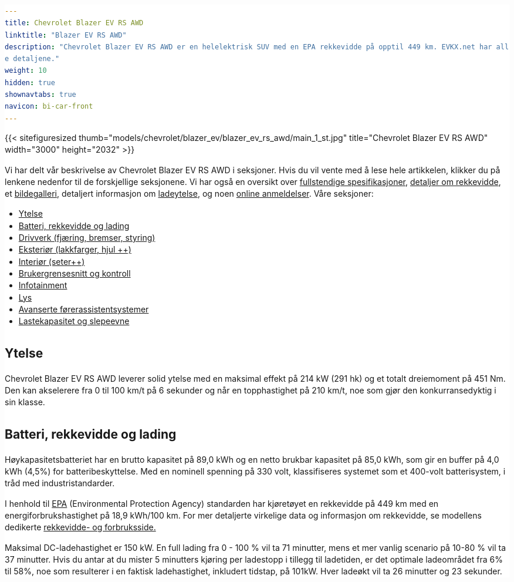 ```yaml
---
title: Chevrolet Blazer EV RS AWD
linktitle: "Blazer EV RS AWD"
description: "Chevrolet Blazer EV RS AWD er en helelektrisk SUV med en EPA rekkevidde på opptil 449 km. EVKX.net har alle detaljene."
weight: 10
hidden: true
shownavtabs: true
navicon: bi-car-front
---
```



{{< sitefiguresized thumb="models/chevrolet/blazer_ev/blazer_ev_rs_awd/main_1_st.jpg" title="Chevrolet Blazer EV RS AWD" width="3000" height="2032"  >}}

Vi har delt vår beskrivelse av Chevrolet Blazer EV RS AWD i seksjoner. Hvis du vil vente med å lese hele artikkelen, klikker du på lenkene nedenfor til de forskjellige seksjonene. Vi har også en oversikt over [fullstendige spesifikasjoner](specifications/), [detaljer om rekkevidde](rangeandconsumption/),  et [bildegalleri](gallery/), detaljert informasjon om [ladeytelse](chargingcurve/), og noen [online anmeldelser](reviews/). Våre seksjoner:

- [Ytelse](#ytelse)
- [Batteri, rekkevidde og lading](#batteri-rekkevidde-og-lading)
- [Drivverk (fjæring, bremser, styring)](#drivverk)
- [Eksteriør (lakkfarger, hjul ++)](#eksteriør)
- [Interiør (seter++)](#interiør)
- [Brukergrensesnitt og kontroll](#brukergrensesnitt-og-kontroll)
- [Infotainment](#infotainment)
- [Lys](#lys)
- [Avanserte førerassistentsystemer](#avanserte-førerassistentsystemer)
- [Lastekapasitet og slepeevne](#lastekapasitet-og-slepeevne)

## Ytelse

Chevrolet Blazer EV RS AWD leverer solid ytelse med en maksimal effekt på 214 kW (291 hk) og et totalt dreiemoment på 451 Nm. Den kan akselerere fra 0 til 100 km/t på 6 sekunder og når en topphastighet på 210 km/t, noe som gjør den konkurransedyktig i sin klasse.

## Batteri, rekkevidde og lading

Høykapasitetsbatteriet har en brutto kapasitet på 89,0 kWh og en netto brukbar kapasitet på 85,0 kWh, som gir en buffer på 4,0 kWh (4,5%) for batteribeskyttelse. Med en nominell spenning på 330 volt, klassifiseres systemet som et 400-volt batterisystem, i tråd med industristandarder.

I henhold til [EPA](../../../../guides/understandingrange/epa/) (Environmental Protection Agency) standarden har kjøretøyet en rekkevidde på 449 km med en energiforbrukshastighet på 18,9 kWh/100 km. For mer detaljerte virkelige data og informasjon om rekkevidde, se modellens dedikerte [rekkevidde- og forbruksside.](rangeandconsumption/)

Maksimal DC-ladehastighet er 150 kW. En full lading fra 0 - 100 % vil ta 71 minutter, mens et mer vanlig scenario på 10-80 % vil ta 37 minutter. Hvis du antar at du mister 5 minutters kjøring per ladestopp i tillegg til ladetiden, er det optimale ladeområdet fra 6% til 58%, noe som resulterer i en faktisk ladehastighet, inkludert tidstap, på 101kW. Hver ladeøkt vil ta 26 minutter og 23 sekunder.
